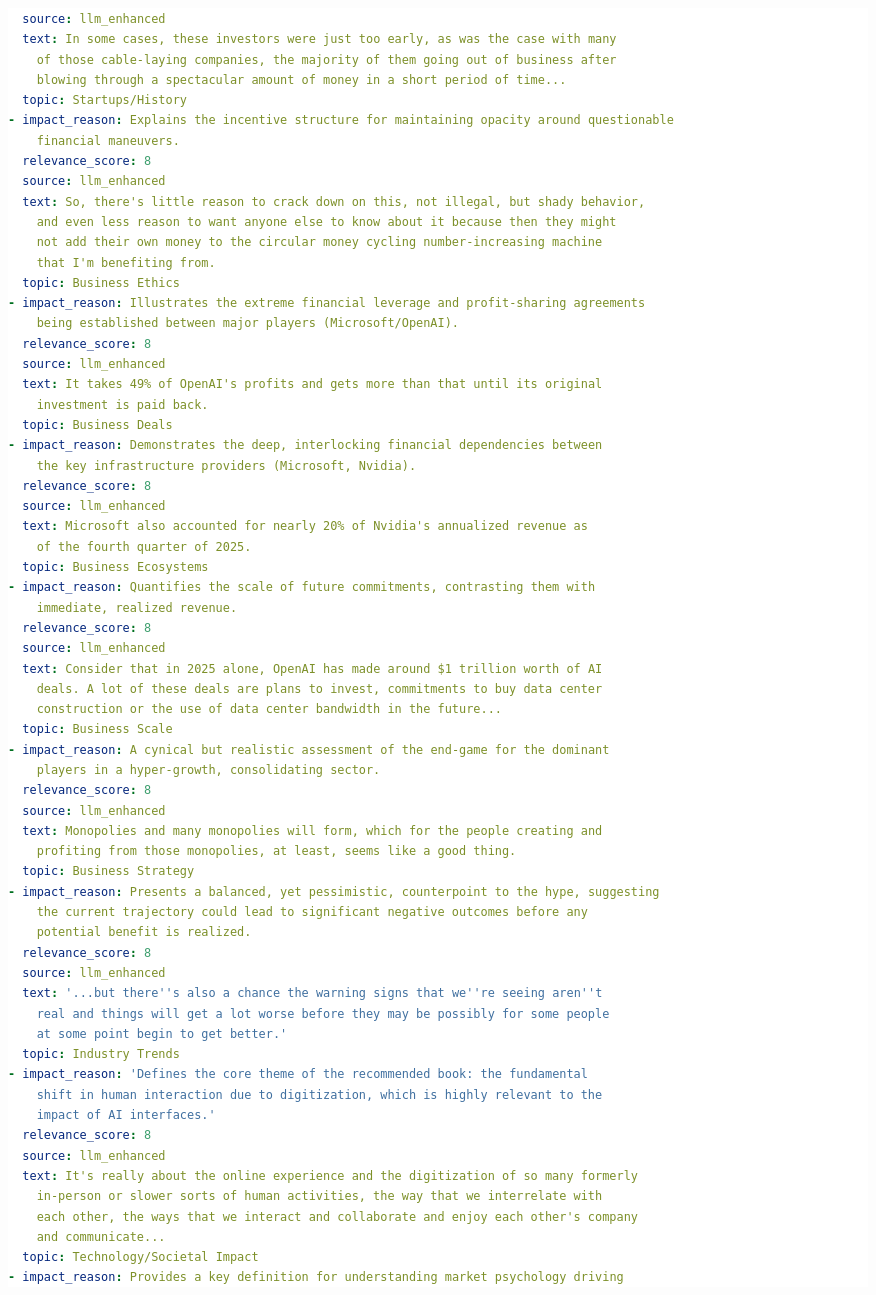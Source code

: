 ```yaml
  source: llm_enhanced
  text: In some cases, these investors were just too early, as was the case with many
    of those cable-laying companies, the majority of them going out of business after
    blowing through a spectacular amount of money in a short period of time...
  topic: Startups/History
- impact_reason: Explains the incentive structure for maintaining opacity around questionable
    financial maneuvers.
  relevance_score: 8
  source: llm_enhanced
  text: So, there's little reason to crack down on this, not illegal, but shady behavior,
    and even less reason to want anyone else to know about it because then they might
    not add their own money to the circular money cycling number-increasing machine
    that I'm benefiting from.
  topic: Business Ethics
- impact_reason: Illustrates the extreme financial leverage and profit-sharing agreements
    being established between major players (Microsoft/OpenAI).
  relevance_score: 8
  source: llm_enhanced
  text: It takes 49% of OpenAI's profits and gets more than that until its original
    investment is paid back.
  topic: Business Deals
- impact_reason: Demonstrates the deep, interlocking financial dependencies between
    the key infrastructure providers (Microsoft, Nvidia).
  relevance_score: 8
  source: llm_enhanced
  text: Microsoft also accounted for nearly 20% of Nvidia's annualized revenue as
    of the fourth quarter of 2025.
  topic: Business Ecosystems
- impact_reason: Quantifies the scale of future commitments, contrasting them with
    immediate, realized revenue.
  relevance_score: 8
  source: llm_enhanced
  text: Consider that in 2025 alone, OpenAI has made around $1 trillion worth of AI
    deals. A lot of these deals are plans to invest, commitments to buy data center
    construction or the use of data center bandwidth in the future...
  topic: Business Scale
- impact_reason: A cynical but realistic assessment of the end-game for the dominant
    players in a hyper-growth, consolidating sector.
  relevance_score: 8
  source: llm_enhanced
  text: Monopolies and many monopolies will form, which for the people creating and
    profiting from those monopolies, at least, seems like a good thing.
  topic: Business Strategy
- impact_reason: Presents a balanced, yet pessimistic, counterpoint to the hype, suggesting
    the current trajectory could lead to significant negative outcomes before any
    potential benefit is realized.
  relevance_score: 8
  source: llm_enhanced
  text: '...but there''s also a chance the warning signs that we''re seeing aren''t
    real and things will get a lot worse before they may be possibly for some people
    at some point begin to get better.'
  topic: Industry Trends
- impact_reason: 'Defines the core theme of the recommended book: the fundamental
    shift in human interaction due to digitization, which is highly relevant to the
    impact of AI interfaces.'
  relevance_score: 8
  source: llm_enhanced
  text: It's really about the online experience and the digitization of so many formerly
    in-person or slower sorts of human activities, the way that we interrelate with
    each other, the ways that we interact and collaborate and enjoy each other's company
    and communicate...
  topic: Technology/Societal Impact
- impact_reason: Provides a key definition for understanding market psychology driving
```